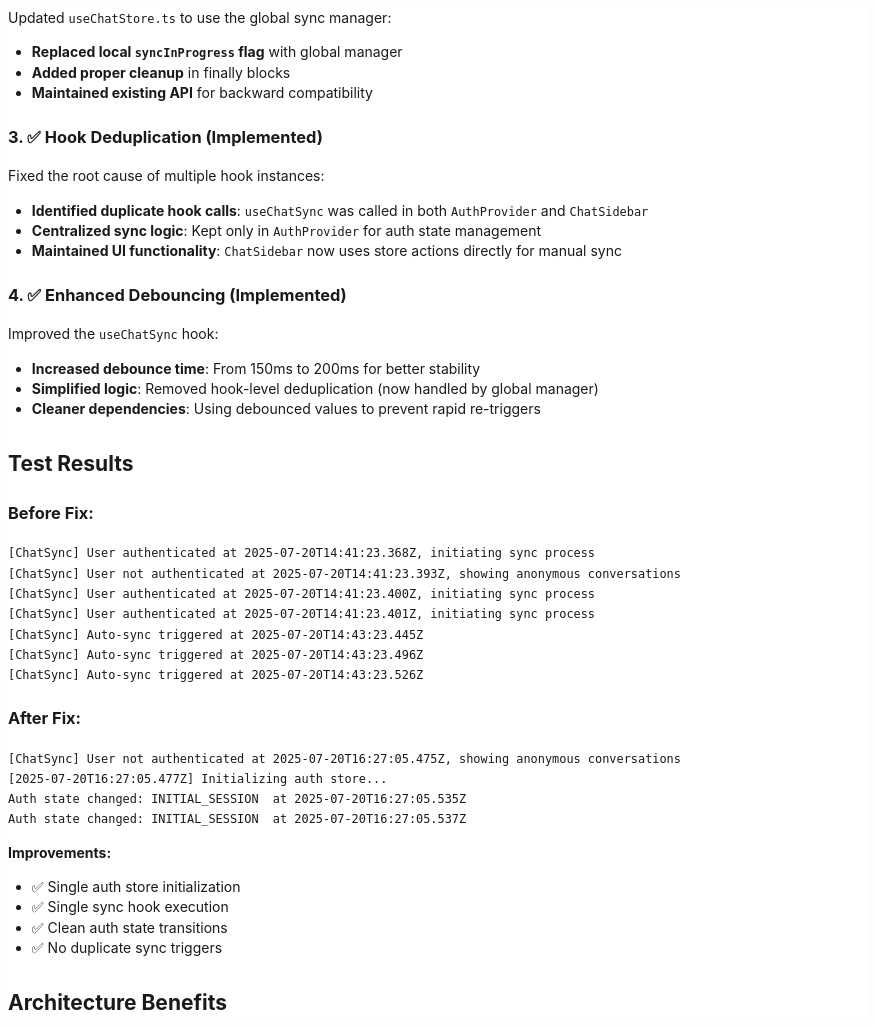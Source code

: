 Updated `useChatStore.ts` to use the global sync manager:

- **Replaced local `syncInProgress` flag** with global manager
- **Added proper cleanup** in finally blocks
- **Maintained existing API** for backward compatibility

### 3. ✅ Hook Deduplication (Implemented)

Fixed the root cause of multiple hook instances:

- **Identified duplicate hook calls**: `useChatSync` was called in both `AuthProvider` and `ChatSidebar`
- **Centralized sync logic**: Kept only in `AuthProvider` for auth state management
- **Maintained UI functionality**: `ChatSidebar` now uses store actions directly for manual sync

### 4. ✅ Enhanced Debouncing (Implemented)

Improved the `useChatSync` hook:

- **Increased debounce time**: From 150ms to 200ms for better stability
- **Simplified logic**: Removed hook-level deduplication (now handled by global manager)
- **Cleaner dependencies**: Using debounced values to prevent rapid re-triggers

## Test Results

### Before Fix:

```
[ChatSync] User authenticated at 2025-07-20T14:41:23.368Z, initiating sync process
[ChatSync] User not authenticated at 2025-07-20T14:41:23.393Z, showing anonymous conversations
[ChatSync] User authenticated at 2025-07-20T14:41:23.400Z, initiating sync process
[ChatSync] User authenticated at 2025-07-20T14:41:23.401Z, initiating sync process
[ChatSync] Auto-sync triggered at 2025-07-20T14:43:23.445Z
[ChatSync] Auto-sync triggered at 2025-07-20T14:43:23.496Z
[ChatSync] Auto-sync triggered at 2025-07-20T14:43:23.526Z
```

### After Fix:

```
[ChatSync] User not authenticated at 2025-07-20T16:27:05.475Z, showing anonymous conversations
[2025-07-20T16:27:05.477Z] Initializing auth store...
Auth state changed: INITIAL_SESSION  at 2025-07-20T16:27:05.535Z
Auth state changed: INITIAL_SESSION  at 2025-07-20T16:27:05.537Z
```

**Improvements:**

- ✅ Single auth store initialization
- ✅ Single sync hook execution
- ✅ Clean auth state transitions
- ✅ No duplicate sync triggers

## Architecture Benefits
